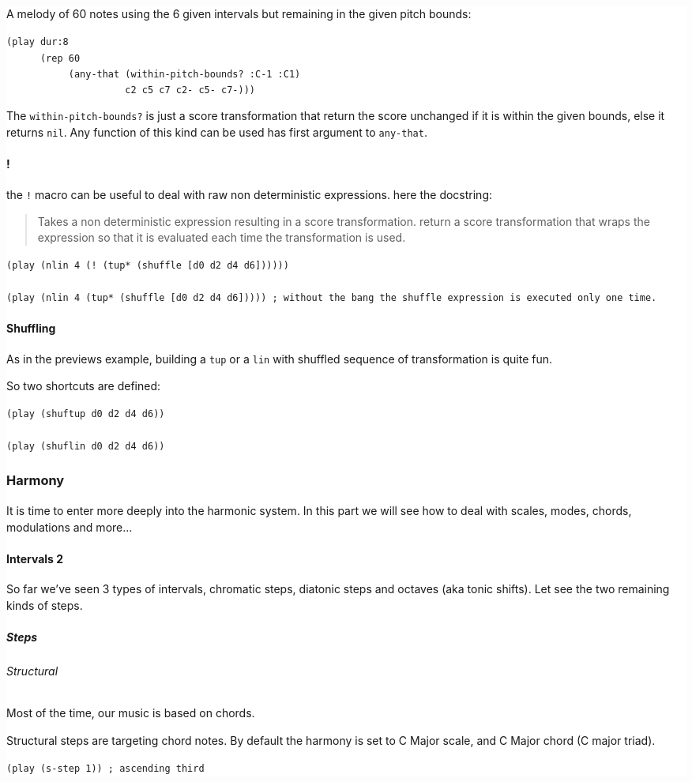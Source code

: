 A melody of 60 notes using the 6 given intervals but remaining in the given pitch bounds:

    (play dur:8
          (rep 60
               (any-that (within-pitch-bounds? :C-1 :C1)
                         c2 c5 c7 c2- c5- c7-)))

The `within-pitch-bounds?` is just a score transformation that return the score unchanged if it is within the given bounds, else it returns `nil`. Any function of this kind can be used has first argument to `any-that`.


#### !

the `!` macro can be useful to deal with raw non deterministic expressions. here the docstring:

> Takes a non deterministic expression resulting in a score transformation. return a score transformation that wraps the expression so that it is evaluated each time the transformation is used.

    (play (nlin 4 (! (tup* (shuffle [d0 d2 d4 d6])))))

    (play (nlin 4 (tup* (shuffle [d0 d2 d4 d6])))) ; without the bang the shuffle expression is executed only one time.


#### Shuffling

As in the previews example, building a `tup` or a `lin` with shuffled sequence of transformation is quite fun.

So two shortcuts are defined:

    (play (shuftup d0 d2 d4 d6))

    (play (shuflin d0 d2 d4 d6))


### Harmony

It is time to enter more deeply into the harmonic system. In this part we will see how to deal with scales, modes, chords, modulations and more&#x2026;


#### Intervals 2

So far we&rsquo;ve seen 3 types of intervals, chromatic steps, diatonic steps and octaves (aka tonic shifts). Let see the two remaining kinds of steps.


##### Steps


###### Structural

Most of the time, our music is based on chords.

Structural steps are targeting chord notes. By default the harmony is set to C Major scale, and C Major chord (C major triad).

    (play (s-step 1)) ; ascending third
